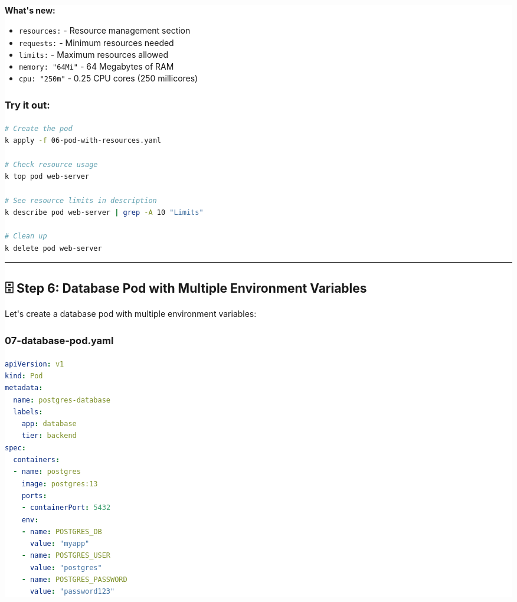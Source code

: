 **What's new:**
- `resources:` - Resource management section
- `requests:` - Minimum resources needed
- `limits:` - Maximum resources allowed
- `memory: "64Mi"` - 64 Megabytes of RAM
- `cpu: "250m"` - 0.25 CPU cores (250 millicores)

### **Try it out:**
```bash
# Create the pod
k apply -f 06-pod-with-resources.yaml

# Check resource usage
k top pod web-server

# See resource limits in description
k describe pod web-server | grep -A 10 "Limits"

# Clean up
k delete pod web-server
```

---

## 🗄️ Step 6: Database Pod with Multiple Environment Variables

Let's create a database pod with multiple environment variables:

### **07-database-pod.yaml**
```yaml
apiVersion: v1
kind: Pod
metadata:
  name: postgres-database
  labels:
    app: database
    tier: backend
spec:
  containers:
  - name: postgres
    image: postgres:13
    ports:
    - containerPort: 5432
    env:
    - name: POSTGRES_DB
      value: "myapp"
    - name: POSTGRES_USER
      value: "postgres"
    - name: POSTGRES_PASSWORD
      value: "password123"
```
